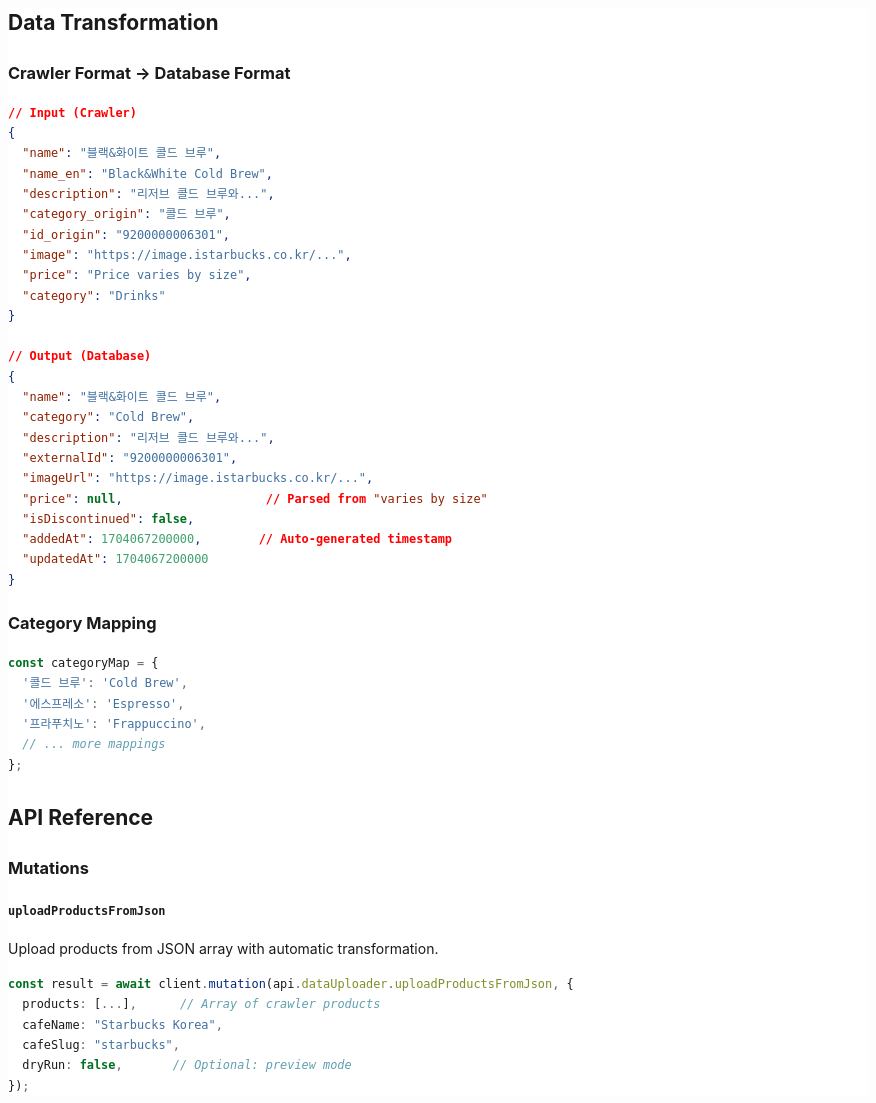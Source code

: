 ## Data Transformation

### Crawler Format → Database Format

```json
// Input (Crawler)
{
  "name": "블랙&화이트 콜드 브루",
  "name_en": "Black&White Cold Brew",
  "description": "리저브 콜드 브루와...",
  "category_origin": "콜드 브루",
  "id_origin": "9200000006301",
  "image": "https://image.istarbucks.co.kr/...",
  "price": "Price varies by size",
  "category": "Drinks"
}

// Output (Database)
{
  "name": "블랙&화이트 콜드 브루",
  "category": "Cold Brew",
  "description": "리저브 콜드 브루와...",
  "externalId": "9200000006301",
  "imageUrl": "https://image.istarbucks.co.kr/...",
  "price": null,                    // Parsed from "varies by size"
  "isDiscontinued": false,
  "addedAt": 1704067200000,        // Auto-generated timestamp
  "updatedAt": 1704067200000
}
```

### Category Mapping

```typescript
const categoryMap = {
  '콜드 브루': 'Cold Brew',
  '에스프레소': 'Espresso',
  '프라푸치노': 'Frappuccino',
  // ... more mappings
};
```

## API Reference

### Mutations

#### `uploadProductsFromJson`
Upload products from JSON array with automatic transformation.

```typescript
const result = await client.mutation(api.dataUploader.uploadProductsFromJson, {
  products: [...],      // Array of crawler products
  cafeName: "Starbucks Korea",
  cafeSlug: "starbucks",
  dryRun: false,       // Optional: preview mode
});
```
